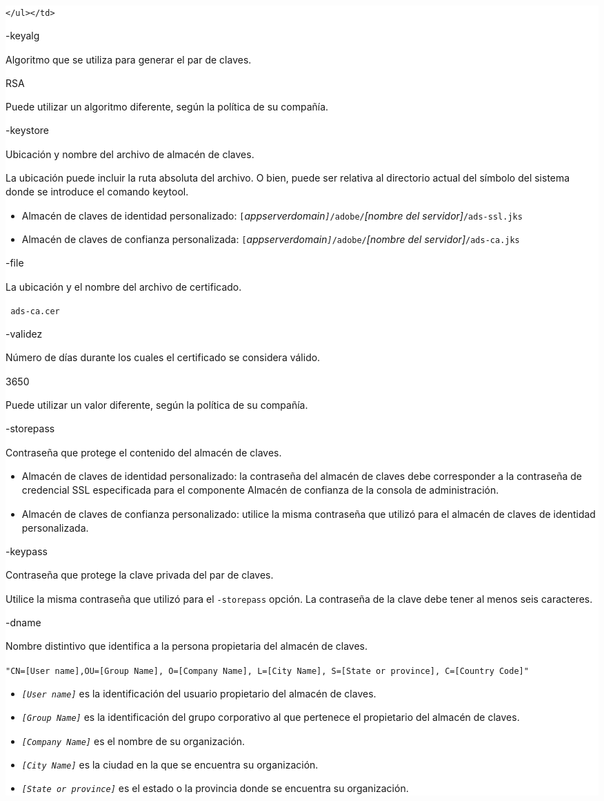     </ul></td>
  </tr>
  <tr>
   <td><p>-keyalg</p></td>
   <td><p>Algoritmo que se utiliza para generar el par de claves.</p></td>
   <td><p>RSA</p><p>Puede utilizar un algoritmo diferente, según la política de su compañía.</p></td>
  </tr>
  <tr>
   <td><p>-keystore</p></td>
   <td><p>Ubicación y nombre del archivo de almacén de claves.</p><p>La ubicación puede incluir la ruta absoluta del archivo. O bien, puede ser relativa al directorio actual del símbolo del sistema donde se introduce el comando keytool.</p></td>
   <td>
    <ul>
     <li><p>Almacén de claves de identidad personalizado: <code>[</code><i>appserverdomain<code>]</code></i><code>/adobe/</code><i>[nombre del servidor]</i><code>/ads-ssl.jks</code></p></li>
     <li><p>Almacén de claves de confianza personalizada: <code>[</code><i>appserverdomain<code>]</code></i><code>/adobe/</code><i>[nombre del servidor]</i><code>/ads-ca.jks</code></p></li>
    </ul></td>
  </tr>
  <tr>
   <td><p>-file</p></td>
   <td><p>La ubicación y el nombre del archivo de certificado.</p></td>
   <td><code> ads-ca.cer</code></td>
  </tr>
  <tr>
   <td><p>-validez</p></td>
   <td><p>Número de días durante los cuales el certificado se considera válido.</p></td>
   <td><p>3650</p><p>Puede utilizar un valor diferente, según la política de su compañía.</p></td>
  </tr>
  <tr>
   <td><p>-storepass</p></td>
   <td><p>Contraseña que protege el contenido del almacén de claves. </p></td>
   <td>
    <ul>
     <li><p>Almacén de claves de identidad personalizado: la contraseña del almacén de claves debe corresponder a la contraseña de credencial SSL especificada para el componente Almacén de confianza de la consola de administración.</p></li>
     <li><p>Almacén de claves de confianza personalizado: utilice la misma contraseña que utilizó para el almacén de claves de identidad personalizada.</p></li>
    </ul></td>
  </tr>
  <tr>
   <td><p>-keypass</p></td>
   <td><p>Contraseña que protege la clave privada del par de claves.</p></td>
   <td><p>Utilice la misma contraseña que utilizó para el <code>-storepass</code> opción. La contraseña de la clave debe tener al menos seis caracteres.</p></td>
  </tr>
  <tr>
   <td><p>-dname</p></td>
   <td><p>Nombre distintivo que identifica a la persona propietaria del almacén de claves.</p></td>
   <td><p><code>"CN=</code><code>[User name]</code><code>,OU=</code><code>[Group Name]</code><code>, O=</code><code>[Company Name]</code><code>, L=</code><code>[City Name]</code><code>, S=</code><code>[State or province]</code><code>, C=</code><code>[Country Code]</code><code>"</code></p>
    <ul>
     <li><p><code><i>[User name]</i></code> es la identificación del usuario propietario del almacén de claves.</p></li>
     <li><p><code><i>[Group Name]</i></code> es la identificación del grupo corporativo al que pertenece el propietario del almacén de claves.</p></li>
     <li><p><code><i>[Company Name]</i></code> es el nombre de su organización.</p></li>
     <li><p><code><i>[City Name]</i></code> es la ciudad en la que se encuentra su organización.</p></li>
     <li><p><code><i>[State or province]</i></code> es el estado o la provincia donde se encuentra su organización.</p></li>